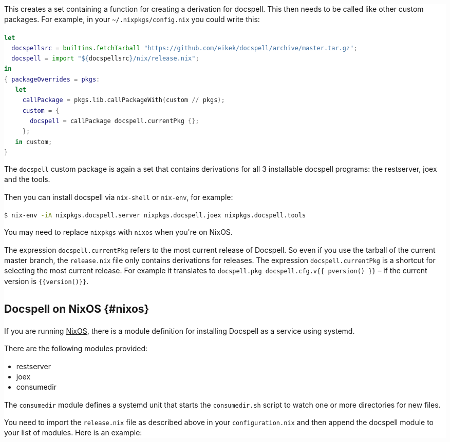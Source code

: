 This creates a set containing a function for creating a derivation for
docspell. This then needs to be called like other custom packages. For
example, in your `~/.nixpkgs/config.nix` you could write this:

``` nix
let
  docspellsrc = builtins.fetchTarball "https://github.com/eikek/docspell/archive/master.tar.gz";
  docspell = import "${docspellsrc}/nix/release.nix";
in
{ packageOverrides = pkgs:
   let
     callPackage = pkgs.lib.callPackageWith(custom // pkgs);
     custom = {
       docspell = callPackage docspell.currentPkg {};
     };
   in custom;
}
```

The `docspell` custom package is again a set that contains derivations
for all 3 installable docspell programs: the restserver, joex and the
tools.

Then you can install docspell via `nix-shell` or `nix-env`, for example:

``` bash
$ nix-env -iA nixpkgs.docspell.server nixpkgs.docspell.joex nixpkgs.docspell.tools
```

You may need to replace `nixpkgs` with `nixos` when you're on NixOS.

The expression `docspell.currentPkg` refers to the most current
release of Docspell. So even if you use the tarball of the current
master branch, the `release.nix` file only contains derivations for
releases. The expression `docspell.currentPkg` is a shortcut for
selecting the most current release. For example it translates to
`docspell.pkg docspell.cfg.v{{ pversion() }}` – if the current version
is `{{version()}}`.


## Docspell on NixOS {#nixos}

If you are running [NixOS](https://nixos.org), there is a module
definition for installing Docspell as a service using systemd.

There are the following modules provided:

- restserver
- joex
- consumedir

The `consumedir` module defines a systemd unit that starts the
`consumedir.sh` script to watch one or more directories for new files.

You need to import the `release.nix` file as described above in your
`configuration.nix` and then append the docspell module to your list of
modules. Here is an example:
